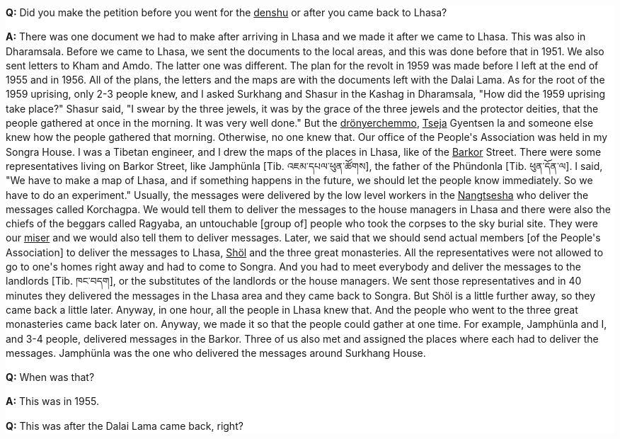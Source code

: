 **Q:**  Did you make the petition before you went for the <a href="#" data-tooltip="[tib. 1. གདན་ཞུ, 2. གཏན་ཞུ] 1. Literally an invitation, but it also referred to the formal welcoming delegation that traditionally went to greet an important figure coming (or returning)to Lhasa. These welcome delegations generally consisted of monk and lay government officials and representatives of Drepung, Sera and Ganden Monasteries. 2. A long-life ceremony.">denshu</a> or after you came back to Lhasa?   

**A:**  There was one document we had to make after arriving in Lhasa and we made it after we came to Lhasa. This was also in Dharamsala. Before we came to Lhasa, we sent the documents to the local areas, and this was done before that in 1951. We also sent letters to Kham and Amdo. The latter one was different. The plan for the revolt in 1959 was made before I left at the end of 1955 and in 1956. All of the plans, the letters and the maps are with the documents left with the Dalai Lama. As for the root of the 1959 uprising, only 2-3 people knew, and I asked Surkhang and Shasur in the Kashag in Dharamsala, "How did the 1959 uprising take place?" Shasur said, "I swear by the three jewels, it was by the grace of the three jewels and the protector deities, that the people gathered at once in the morning. It was very well done." But the <a href="#" data-tooltip="[tib. མགྲོན་གཉེར་ཆེན་མོ] 1. The Dalai Lama&#x27;s Lord Chamberlain. He was one of the most important monk officials in the Tibetan government and was the head of the Tse ga, the Dalai Lama&#x27;s secretariat. 2. A high economic managerial position in some large monasteries.">drönyerchemmo</a>, <a href="#" data-tooltip="[tib. རྩེ་ཕྱག] 1. The Treasury Office that was located in the Potala and supplied items for the Dalai Lama. 2. The name/title of the officials who headed the Tseja Office.">Tseja</a> Gyentsen la and someone else knew how the people gathered that morning. Otherwise, no one knew that. Our office of the People's Association was held in my Songra House. I was a Tibetan engineer, and I drew the maps of the places in Lhasa, like of the <a href="#" data-tooltip="[tib. བར་སྐོར] The inner circumambulation road that goes around the Tsuglagang (Jokhang) Temple in Lhasa. This circular road was a main market area.">Barkor</a> Street. There were some representatives living on Barkor Street, like Jamphünla [Tib. འཇམ་དཔལ་ཕུན་ཚོགས], the father of the Phündonla [Tib. ཕུན་དོན་ལ]. I said, "We have to make a map of Lhasa, and if something happens in the future, we should let the people know immediately. So we have to do an experiment." Usually, the messages were delivered by the low level workers in the <a href="#" data-tooltip="[tib. སྣང་རྩེ་ཤག] The main administrative office in Lhasa that was headed by the &quot;mayor&quot; or mipön.">Nangtsesha</a> who deliver the messages called Korchagpa. We would tell them to deliver the messages to the house managers in Lhasa and there were also the chiefs of the beggars called Ragyaba, an untouchable [group of] people who took the corpses to the sky burial site. They were our <a href="#" data-tooltip="[tib. མི་སེར] A term that can mean serf/bound subject as well as citizen, depending on context. For example, the miser of a lord would connote the bound subjects of that lord, whereas the miser of Tibet would connote citizens of Tibet.">miser</a> and we would also tell them to deliver messages. Later, we said that we should send actual members [of the People's Association] to deliver the messages to Lhasa, <a href="#" data-tooltip="[tib. ཞོལ] The walled town beneath the Potala Palace in Lhasa.">Shöl</a> and the three great monasteries. All the representatives were not allowed to go to one's homes right away and had to come to Songra. And you had to meet everybody and deliver the messages to the landlords [Tib. ཁང་བདག], or the substitutes of the landlords or the house managers. We sent those representatives and in 40 minutes they delivered the messages in the Lhasa area and they came back to Songra. But Shöl is a little further away, so they came back a little later. Anyway, in one hour, all the people in Lhasa knew that. And the people who went to the three great monasteries came back later on. Anyway, we made it so that the people could gather at one time. For example, Jamphünla and I, and 3-4 people, delivered messages in the Barkor. Three of us also met and assigned the places where each had to deliver the messages. Jamphünla was the one who delivered the messages around Surkhang House.   

**Q:**  When was that?   

**A:**  This was in 1955.   

**Q:**  This was after the Dalai Lama came back, right?   
